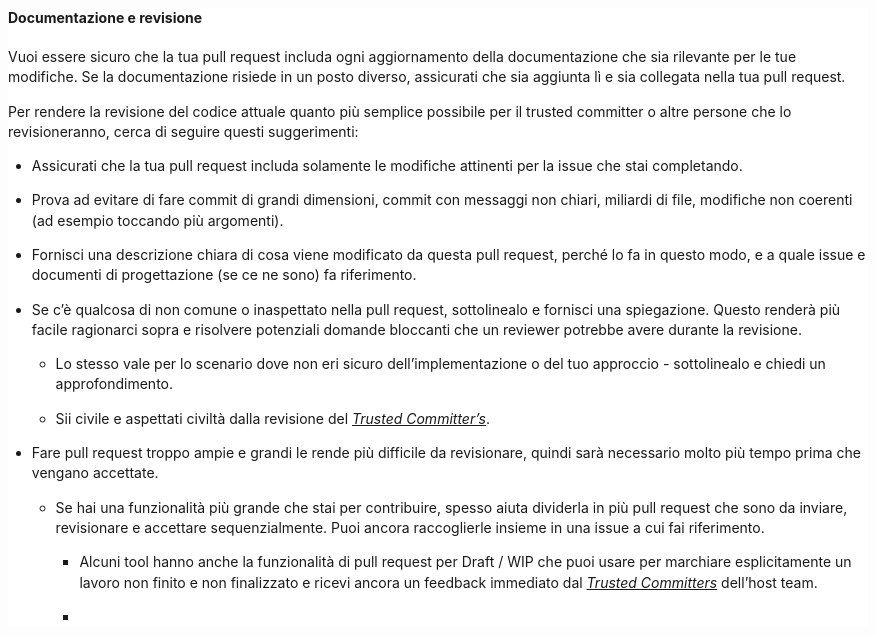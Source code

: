 </div>
</div>
<div class="sect3">
<h4 id="_documentazione_e_revisione">Documentazione e revisione</h4>
<div class="paragraph">
<p>Vuoi essere sicuro che la tua pull request includa ogni aggiornamento della documentazione che sia rilevante per le tue modifiche.
Se la documentazione risiede in un posto diverso, assicurati che sia aggiunta lì e sia collegata nella tua pull request.</p>
</div>
<div class="paragraph">
<p>Per rendere la revisione del codice attuale quanto più semplice possibile per il trusted committer o altre persone che lo revisioneranno, cerca di seguire questi suggerimenti:</p>
</div>
<div class="ulist">
<ul>
<li>
<p>Assicurati che la tua pull request includa solamente le modifiche attinenti per la issue che stai completando.</p>
</li>
<li>
<p>Prova ad evitare di fare commit di grandi dimensioni, commit con messaggi non chiari, miliardi di file, modifiche non coerenti (ad esempio toccando più argomenti).</p>
</li>
<li>
<p>Fornisci una descrizione chiara di cosa viene modificato da questa pull request, perché lo fa in questo modo, e a quale issue e documenti di progettazione (se ce ne sono) fa riferimento.</p>
</li>
<li>
<p>Se c&#8217;è qualcosa di non comune o inaspettato nella pull request, sottolinealo e fornisci una spiegazione. Questo renderà più facile ragionarci sopra e risolvere potenziali domande bloccanti che un reviewer potrebbe avere durante la revisione.</p>
<div class="ulist">
<ul>
<li>
<p>Lo stesso vale per lo scenario dove non eri sicuro dell&#8217;implementazione o del tuo approccio - sottolinealo e chiedi un approfondimento.</p>
</li>
<li>
<p>Sii civile e aspettati civiltà dalla revisione del <a href="https://innersourcecommons.org/learn/learning-path/trusted-committer"><em>Trusted Committer&#8217;s</em></a>.</p>
</li>
</ul>
</div>
</li>
<li>
<p>Fare pull request troppo ampie e grandi le rende più difficile da revisionare, quindi sarà necessario molto più tempo prima che vengano accettate.</p>
<div class="ulist">
<ul>
<li>
<p>Se hai una funzionalità più grande che stai per contribuire, spesso aiuta dividerla in più pull request che sono da inviare, revisionare e accettare sequenzialmente.
Puoi ancora raccoglierle insieme in una issue a cui fai riferimento.</p>
<div class="ulist">
<ul>
<li>
<p>Alcuni tool hanno anche la funzionalità di pull request per Draft / WIP che puoi usare per marchiare esplicitamente un lavoro non finito e non finalizzato e ricevi ancora un feedback immediato dal <a href="https://innersourcecommons.org/it/learn/learning-path/trusted-committer/02/"><em>Trusted Committers</em></a> dell&#8217;host team.</p>
</li>
<li>